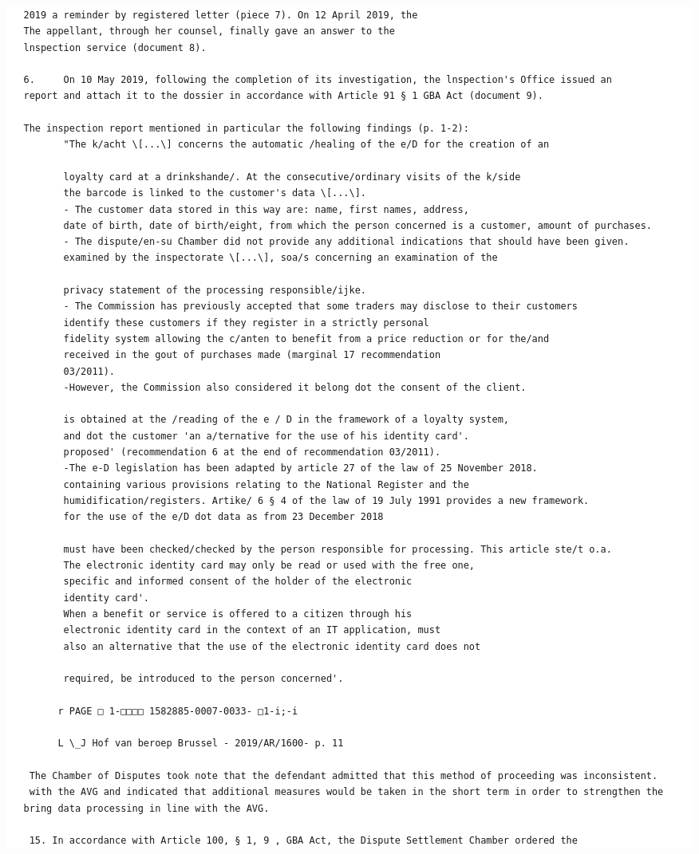        2019 a reminder by registered letter (piece 7). On 12 April 2019, the
       The appellant, through her counsel, finally gave an answer to the
       lnspection service (document 8).

       6.     On 10 May 2019, following the completion of its investigation, the lnspection's Office issued an
       report and attach it to the dossier in accordance with Article 91 § 1 GBA Act (document 9).

       The inspection report mentioned in particular the following findings (p. 1-2):
              "The k/acht \[...\] concerns the automatic /healing of the e/D for the creation of an

              loyalty card at a drinkshande/. At the consecutive/ordinary visits of the k/side
              the barcode is linked to the customer's data \[...\].
              - The customer data stored in this way are: name, first names, address,
              date of birth, date of birth/eight, from which the person concerned is a customer, amount of purchases.
              - The dispute/en-su Chamber did not provide any additional indications that should have been given.
              examined by the inspectorate \[...\], soa/s concerning an examination of the

              privacy statement of the processing responsible/ijke.
              - The Commission has previously accepted that some traders may disclose to their customers
              identify these customers if they register in a strictly personal
              fidelity system allowing the c/anten to benefit from a price reduction or for the/and
              received in the gout of purchases made (marginal 17 recommendation
              03/2011).
              -However, the Commission also considered it belong dot the consent of the client.

              is obtained at the /reading of the e / D in the framework of a loyalty system,
              and dot the customer 'an a/ternative for the use of his identity card'.
              proposed' (recommendation 6 at the end of recommendation 03/2011).
              -The e-D legislation has been adapted by article 27 of the law of 25 November 2018.
              containing various provisions relating to the National Register and the
              humidification/registers. Artike/ 6 § 4 of the law of 19 July 1991 provides a new framework.
              for the use of the e/D dot data as from 23 December 2018

              must have been checked/checked by the person responsible for processing. This article ste/t o.a.
              The electronic identity card may only be read or used with the free one,
              specific and informed consent of the holder of the electronic
              identity card'.
              When a benefit or service is offered to a citizen through his
              electronic identity card in the context of an IT application, must
              also an alternative that the use of the electronic identity card does not

              required, be introduced to the person concerned'.

             r PAGE □ 1-□□□□ 1582885-0007-0033- □1-i;-i

             L \_J Hof van beroep Brussel - 2019/AR/1600- p. 11

        The Chamber of Disputes took note that the defendant admitted that this method of proceeding was inconsistent.
        with the AVG and indicated that additional measures would be taken in the short term in order to strengthen the
       bring data processing in line with the AVG.

        15. In accordance with Article 100, § 1, 9 , GBA Act, the Dispute Settlement Chamber ordered the
